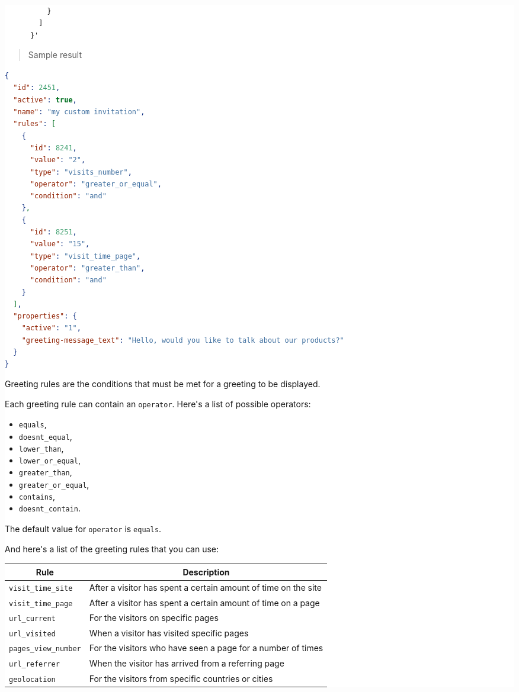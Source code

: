 ```shell
          }
        ]
      }'
```

> Sample result

```json
{
  "id": 2451,
  "active": true,
  "name": "my custom invitation",
  "rules": [
    {
      "id": 8241,
      "value": "2",
      "type": "visits_number",
      "operator": "greater_or_equal",
      "condition": "and"
    },
    {
      "id": 8251,
      "value": "15",
      "type": "visit_time_page",
      "operator": "greater_than",
      "condition": "and"
    }
  ],
  "properties": {
    "active": "1",
    "greeting-message_text": "Hello, would you like to talk about our products?"
  }
}
```

Greeting rules are the conditions that must be met for a greeting to be displayed.

Each greeting rule can contain an `operator`. Here's a list of possible operators:

* `equals`, 
* `doesnt_equal`, 
* `lower_than`, 
* `lower_or_equal`, 
* `greater_than`, 
* `greater_or_equal`, 
* `contains`, 
* `doesnt_contain`.

The default value for `operator` is `equals`.

And here's a list of the greeting rules that you can use:

| Rule | Description |
|---------|--------------------|
| `visit_time_site` | After a visitor has spent a certain amount of time on the site |
| `visit_time_page` | After a visitor has spent a certain amount of time on a page |
| `url_current` | For the visitors on specific pages |
| `url_visited` | When a visitor has visited specific pages |
| `pages_view_number` | For the visitors who have seen a page for a number of times |
| `url_referrer` | When the visitor has arrived from a referring page |
| `geolocation` | For the visitors from specific countries or cities |